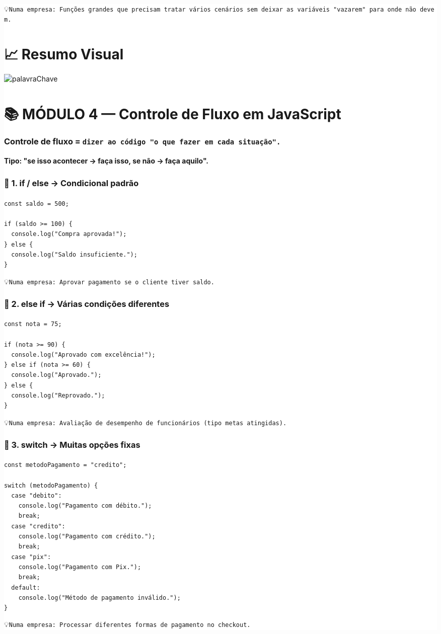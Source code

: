 💡``Numa empresa: Funções grandes que precisam tratar vários cenários sem deixar as variáveis "vazarem" para onde não devem.``

# 📈 Resumo Visual
![palavraChave](/JavaScript/resumo3.png)

# 📚 MÓDULO 4 — Controle de Fluxo em JavaScript

### Controle de fluxo = ``dizer ao código "o que fazer em cada situação".``
**Tipo: "se isso acontecer → faça isso, se não → faça aquilo".**

###  🔹 1. if / else → Condicional padrão

```
const saldo = 500;

if (saldo >= 100) {
  console.log("Compra aprovada!");
} else {
  console.log("Saldo insuficiente.");
}
```
💡``Numa empresa: Aprovar pagamento se o cliente tiver saldo.``

### 🔹 2. else if → Várias condições diferentes

```
const nota = 75;

if (nota >= 90) {
  console.log("Aprovado com excelência!");
} else if (nota >= 60) {
  console.log("Aprovado.");
} else {
  console.log("Reprovado.");
}
```
💡``Numa empresa: Avaliação de desempenho de funcionários (tipo metas atingidas).``

### 🔹 3. switch → Muitas opções fixas

```
const metodoPagamento = "credito";

switch (metodoPagamento) {
  case "debito":
    console.log("Pagamento com débito.");
    break;
  case "credito":
    console.log("Pagamento com crédito.");
    break;
  case "pix":
    console.log("Pagamento com Pix.");
    break;
  default:
    console.log("Método de pagamento inválido.");
}
```
💡``Numa empresa: Processar diferentes formas de pagamento no checkout.``
